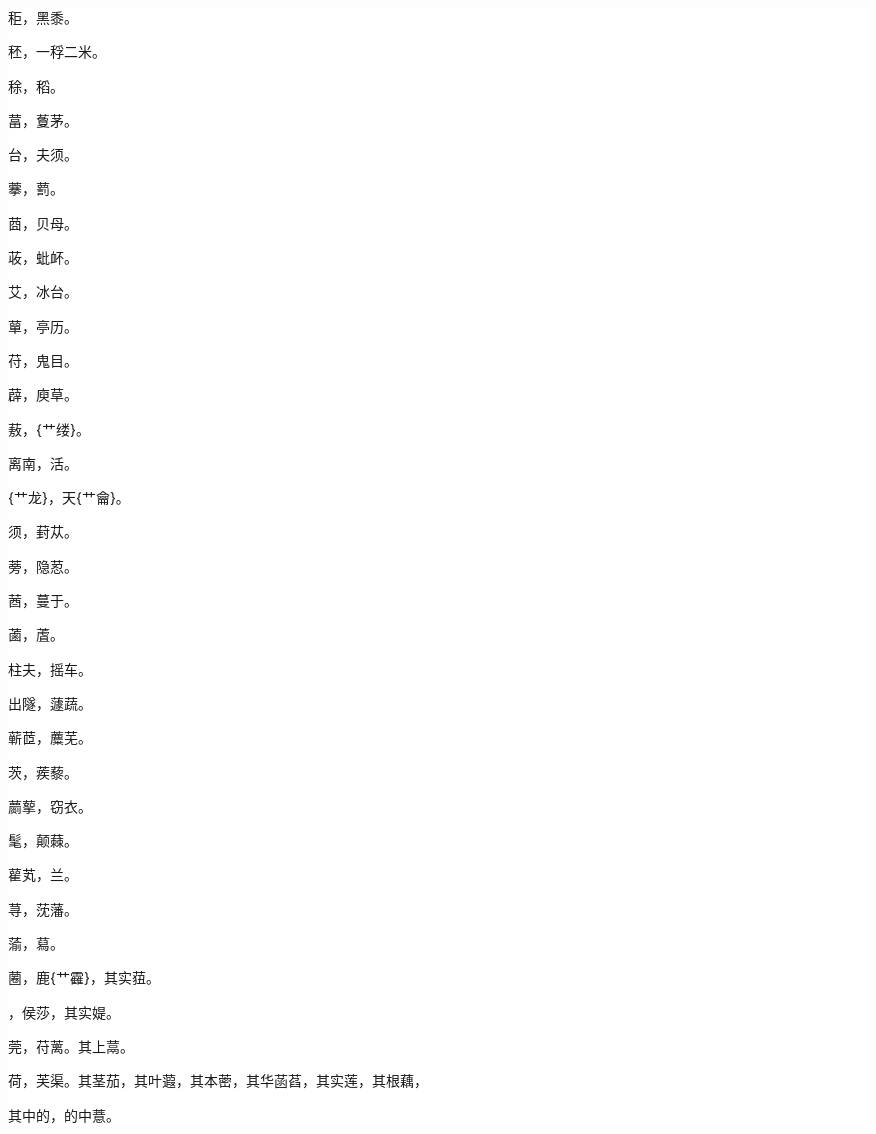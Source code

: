 秬，黑黍。  

秠，一稃二米。  

稌，稻。  

葍，藑茅。  

台，夫须。  

藆，藅。  

莔，贝母。  

荍，蚍衃。  

艾，冰台。  

蕇，亭历。  

苻，鬼目。  

薜，庾草。  

蔜，{艹缕}。  

离南，活。  

{艹龙}，天{艹龠}。  

须，葑苁。  

蒡，隐荵。  

莤，蔓于。  

蓾，蔖。  

柱夫，摇车。  

出隧，蘧蔬。  

蕲茝，蘪芜。  

茨，蒺藜。  

蘮蒘，窃衣。  

髦，颠蕀。  

雚芄，兰。  

荨，莐藩。  

蕍，蕮。  

蔨，鹿{艹靃}，其实莥。  

，侯莎，其实媞。  

莞，苻蓠。其上蒚。  

荷，芙渠。其茎茄，其叶蕸，其本蔤，其华菡萏，其实莲，其根藕，  

其中的，的中薏。  
